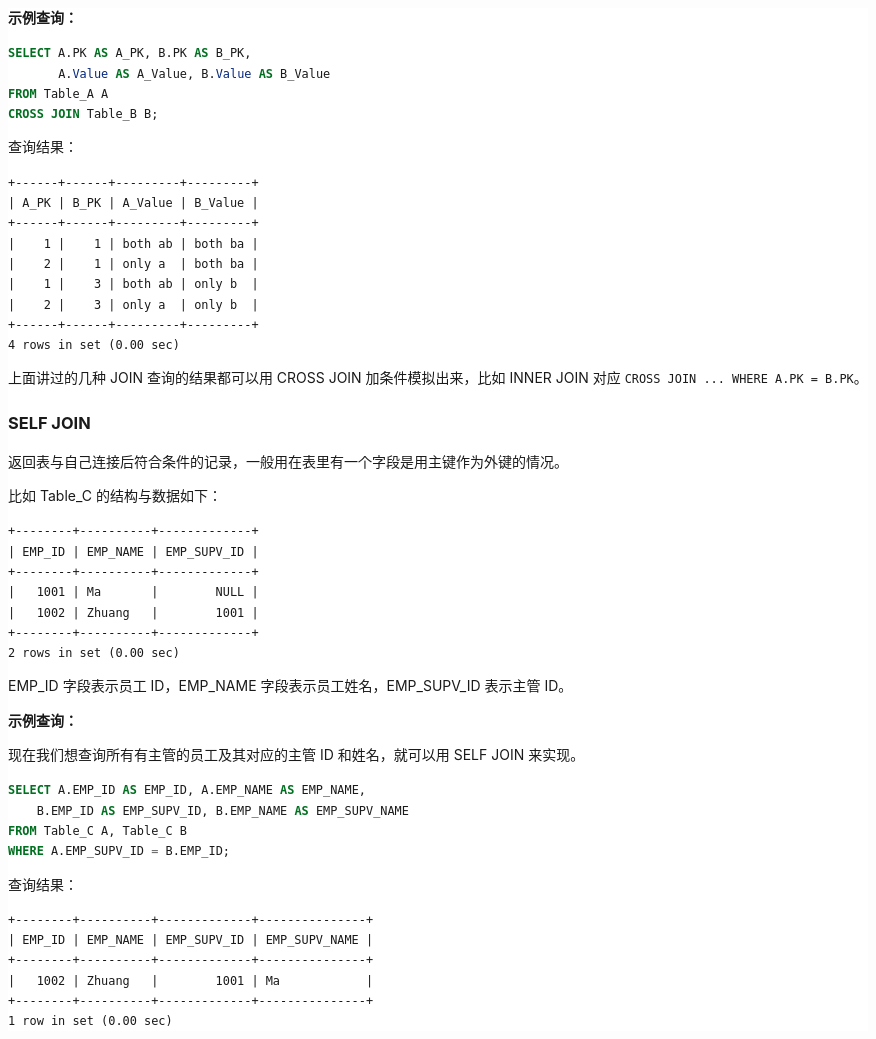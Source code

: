 **示例查询：**

```sql
SELECT A.PK AS A_PK, B.PK AS B_PK,
       A.Value AS A_Value, B.Value AS B_Value
FROM Table_A A
CROSS JOIN Table_B B;
```

查询结果：

```
+------+------+---------+---------+
| A_PK | B_PK | A_Value | B_Value |
+------+------+---------+---------+
|    1 |    1 | both ab | both ba |
|    2 |    1 | only a  | both ba |
|    1 |    3 | both ab | only b  |
|    2 |    3 | only a  | only b  |
+------+------+---------+---------+
4 rows in set (0.00 sec)
```

上面讲过的几种 JOIN 查询的结果都可以用 CROSS JOIN 加条件模拟出来，比如 INNER JOIN 对应 `CROSS JOIN ... WHERE A.PK = B.PK`。

### SELF JOIN

返回表与自己连接后符合条件的记录，一般用在表里有一个字段是用主键作为外键的情况。

比如 Table\_C 的结构与数据如下：

```
+--------+----------+-------------+
| EMP_ID | EMP_NAME | EMP_SUPV_ID |
+--------+----------+-------------+
|   1001 | Ma       |        NULL |
|   1002 | Zhuang   |        1001 |
+--------+----------+-------------+
2 rows in set (0.00 sec)
```

EMP\_ID 字段表示员工 ID，EMP\_NAME 字段表示员工姓名，EMP\_SUPV\_ID 表示主管 ID。

**示例查询：**

现在我们想查询所有有主管的员工及其对应的主管 ID 和姓名，就可以用 SELF JOIN 来实现。

```sql
SELECT A.EMP_ID AS EMP_ID, A.EMP_NAME AS EMP_NAME, 
    B.EMP_ID AS EMP_SUPV_ID, B.EMP_NAME AS EMP_SUPV_NAME
FROM Table_C A, Table_C B
WHERE A.EMP_SUPV_ID = B.EMP_ID;
```

查询结果：

```
+--------+----------+-------------+---------------+
| EMP_ID | EMP_NAME | EMP_SUPV_ID | EMP_SUPV_NAME |
+--------+----------+-------------+---------------+
|   1002 | Zhuang   |        1001 | Ma            |
+--------+----------+-------------+---------------+
1 row in set (0.00 sec)
```
